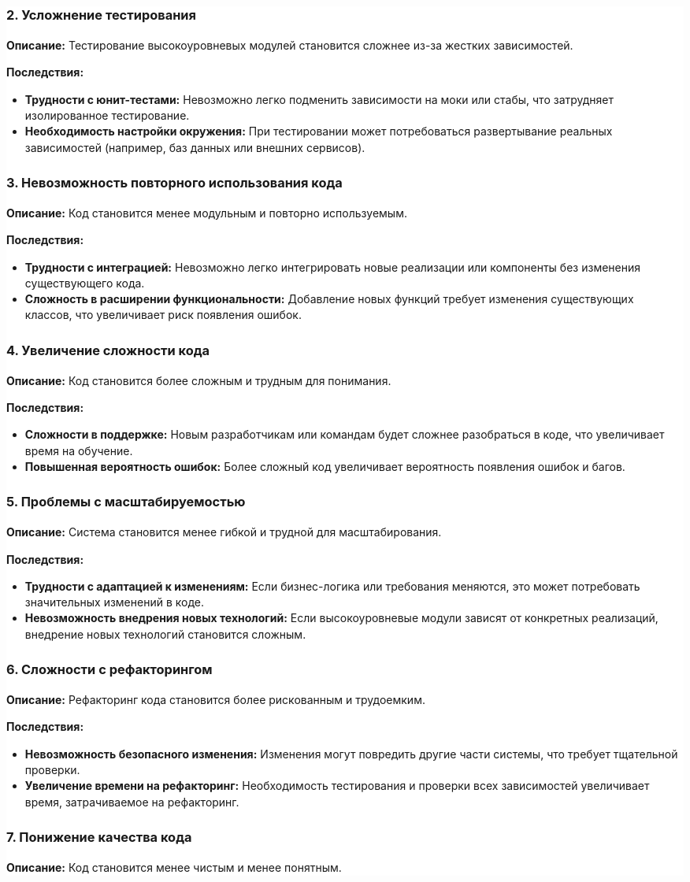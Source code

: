 ### 2. Усложнение тестирования

**Описание:** Тестирование высокоуровневых модулей становится сложнее из-за жестких зависимостей.

**Последствия:**
- **Трудности с юнит-тестами:** Невозможно легко подменить зависимости на моки или стабы, что затрудняет изолированное тестирование.
- **Необходимость настройки окружения:** При тестировании может потребоваться развертывание реальных зависимостей (например, баз данных или внешних сервисов).

### 3. Невозможность повторного использования кода

**Описание:** Код становится менее модульным и повторно используемым.

**Последствия:**
- **Трудности с интеграцией:** Невозможно легко интегрировать новые реализации или компоненты без изменения существующего кода.
- **Сложность в расширении функциональности:** Добавление новых функций требует изменения существующих классов, что увеличивает риск появления ошибок.

### 4. Увеличение сложности кода

**Описание:** Код становится более сложным и трудным для понимания.

**Последствия:**
- **Сложности в поддержке:** Новым разработчикам или командам будет сложнее разобраться в коде, что увеличивает время на обучение.
- **Повышенная вероятность ошибок:** Более сложный код увеличивает вероятность появления ошибок и багов.

### 5. Проблемы с масштабируемостью

**Описание:** Система становится менее гибкой и трудной для масштабирования.

**Последствия:**
- **Трудности с адаптацией к изменениям:** Если бизнес-логика или требования меняются, это может потребовать значительных изменений в коде.
- **Невозможность внедрения новых технологий:** Если высокоуровневые модули зависят от конкретных реализаций, внедрение новых технологий становится сложным.

### 6. Сложности с рефакторингом

**Описание:** Рефакторинг кода становится более рискованным и трудоемким.

**Последствия:**
- **Невозможность безопасного изменения:** Изменения могут повредить другие части системы, что требует тщательной проверки.
- **Увеличение времени на рефакторинг:** Необходимость тестирования и проверки всех зависимостей увеличивает время, затрачиваемое на рефакторинг.

### 7. Понижение качества кода

**Описание:** Код становится менее чистым и менее понятным.
